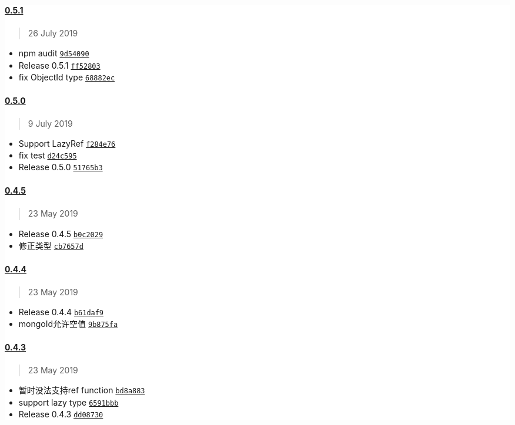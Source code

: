 #### [0.5.1](https://github.com/bangbang93/mongoose-typescript/compare/0.5.0...0.5.1)

> 26 July 2019

- npm audit [`9d54090`](https://github.com/bangbang93/mongoose-typescript/commit/9d54090aa3a94089676221fdc2774b882f62ca53)
- Release 0.5.1 [`ff52803`](https://github.com/bangbang93/mongoose-typescript/commit/ff52803ca3d577f21cfb5cceac8755e1251ef445)
- fix ObjectId type [`68882ec`](https://github.com/bangbang93/mongoose-typescript/commit/68882ecc1aec7a532bfe78850de606ee4149d119)

#### [0.5.0](https://github.com/bangbang93/mongoose-typescript/compare/0.4.5...0.5.0)

> 9 July 2019

- Support LazyRef [`f284e76`](https://github.com/bangbang93/mongoose-typescript/commit/f284e769b71432abfd066c80305621257709a408)
- fix test [`d24c595`](https://github.com/bangbang93/mongoose-typescript/commit/d24c595f53b29ca38abf3bec4d6ae8c4e65ce8b7)
- Release 0.5.0 [`51765b3`](https://github.com/bangbang93/mongoose-typescript/commit/51765b3418fe09ef09f0e8bca82b7e310e000f2f)

#### [0.4.5](https://github.com/bangbang93/mongoose-typescript/compare/0.4.4...0.4.5)

> 23 May 2019

- Release 0.4.5 [`b0c2029`](https://github.com/bangbang93/mongoose-typescript/commit/b0c2029987d55fc9923f0deb3f173ca1495ee330)
- 修正类型 [`cb7657d`](https://github.com/bangbang93/mongoose-typescript/commit/cb7657d4bae5ef056b0c3925e08f44667479a10e)

#### [0.4.4](https://github.com/bangbang93/mongoose-typescript/compare/0.4.3...0.4.4)

> 23 May 2019

- Release 0.4.4 [`b61daf9`](https://github.com/bangbang93/mongoose-typescript/commit/b61daf98e21b02b946b0075347bfb9e0e9cb8c86)
- mongoId允许空值 [`9b875fa`](https://github.com/bangbang93/mongoose-typescript/commit/9b875fa62d71534f8cadcb0d0bacb74e7389b0e2)

#### [0.4.3](https://github.com/bangbang93/mongoose-typescript/compare/0.4.1...0.4.3)

> 23 May 2019

- 暂时没法支持ref function [`bd8a883`](https://github.com/bangbang93/mongoose-typescript/commit/bd8a883c8a1d6db798b1f769d21558f0740f7805)
- support lazy type [`6591bbb`](https://github.com/bangbang93/mongoose-typescript/commit/6591bbb47ff2557009bc7d36b1e289905568fc09)
- Release 0.4.3 [`dd08730`](https://github.com/bangbang93/mongoose-typescript/commit/dd08730cd76d5a18cdb2ba7463931fcad5706697)
